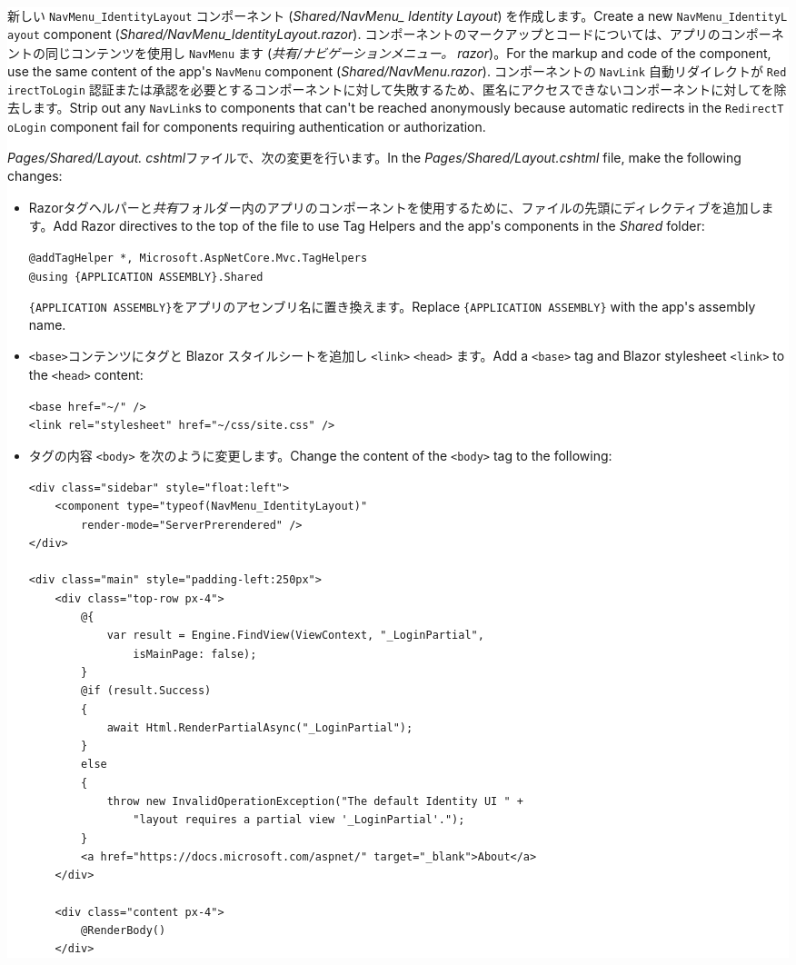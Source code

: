 <span data-ttu-id="1cd5a-181">新しい `NavMenu_IdentityLayout` コンポーネント (*Shared/NavMenu_ Identity Layout*) を作成します。</span><span class="sxs-lookup"><span data-stu-id="1cd5a-181">Create a new `NavMenu_IdentityLayout` component (*Shared/NavMenu_IdentityLayout.razor*).</span></span> <span data-ttu-id="1cd5a-182">コンポーネントのマークアップとコードについては、アプリのコンポーネントの同じコンテンツを使用し `NavMenu` ます (*共有/ナビゲーションメニュー。 razor*)。</span><span class="sxs-lookup"><span data-stu-id="1cd5a-182">For the markup and code of the component, use the same content of the app's `NavMenu` component (*Shared/NavMenu.razor*).</span></span> <span data-ttu-id="1cd5a-183">コンポーネントの `NavLink` 自動リダイレクトが `RedirectToLogin` 認証または承認を必要とするコンポーネントに対して失敗するため、匿名にアクセスできないコンポーネントに対してを除去します。</span><span class="sxs-lookup"><span data-stu-id="1cd5a-183">Strip out any `NavLink`s to components that can't be reached anonymously because automatic redirects in the `RedirectToLogin` component fail for components requiring authentication or authorization.</span></span>

<span data-ttu-id="1cd5a-184">*Pages/Shared/Layout. cshtml*ファイルで、次の変更を行います。</span><span class="sxs-lookup"><span data-stu-id="1cd5a-184">In the *Pages/Shared/Layout.cshtml* file, make the following changes:</span></span>

* <span data-ttu-id="1cd5a-185">Razorタグヘルパーと*共有*フォルダー内のアプリのコンポーネントを使用するために、ファイルの先頭にディレクティブを追加します。</span><span class="sxs-lookup"><span data-stu-id="1cd5a-185">Add Razor directives to the top of the file to use Tag Helpers and the app's components in the *Shared* folder:</span></span>

  ```cshtml
  @addTagHelper *, Microsoft.AspNetCore.Mvc.TagHelpers
  @using {APPLICATION ASSEMBLY}.Shared
  ```

  <span data-ttu-id="1cd5a-186">`{APPLICATION ASSEMBLY}`をアプリのアセンブリ名に置き換えます。</span><span class="sxs-lookup"><span data-stu-id="1cd5a-186">Replace `{APPLICATION ASSEMBLY}` with the app's assembly name.</span></span>

* <span data-ttu-id="1cd5a-187">`<base>`コンテンツにタグと Blazor スタイルシートを追加し `<link>` `<head>` ます。</span><span class="sxs-lookup"><span data-stu-id="1cd5a-187">Add a `<base>` tag and Blazor stylesheet `<link>` to the `<head>` content:</span></span>

  ```cshtml
  <base href="~/" />
  <link rel="stylesheet" href="~/css/site.css" />
  ```

* <span data-ttu-id="1cd5a-188">タグの内容 `<body>` を次のように変更します。</span><span class="sxs-lookup"><span data-stu-id="1cd5a-188">Change the content of the `<body>` tag to the following:</span></span>

  ```cshtml
  <div class="sidebar" style="float:left">
      <component type="typeof(NavMenu_IdentityLayout)" 
          render-mode="ServerPrerendered" />
  </div>

  <div class="main" style="padding-left:250px">
      <div class="top-row px-4">
          @{
              var result = Engine.FindView(ViewContext, "_LoginPartial", 
                  isMainPage: false);
          }
          @if (result.Success)
          {
              await Html.RenderPartialAsync("_LoginPartial");
          }
          else
          {
              throw new InvalidOperationException("The default Identity UI " +
                  "layout requires a partial view '_LoginPartial'.");
          }
          <a href="https://docs.microsoft.com/aspnet/" target="_blank">About</a>
      </div>

      <div class="content px-4">
          @RenderBody()
      </div>
  ```
